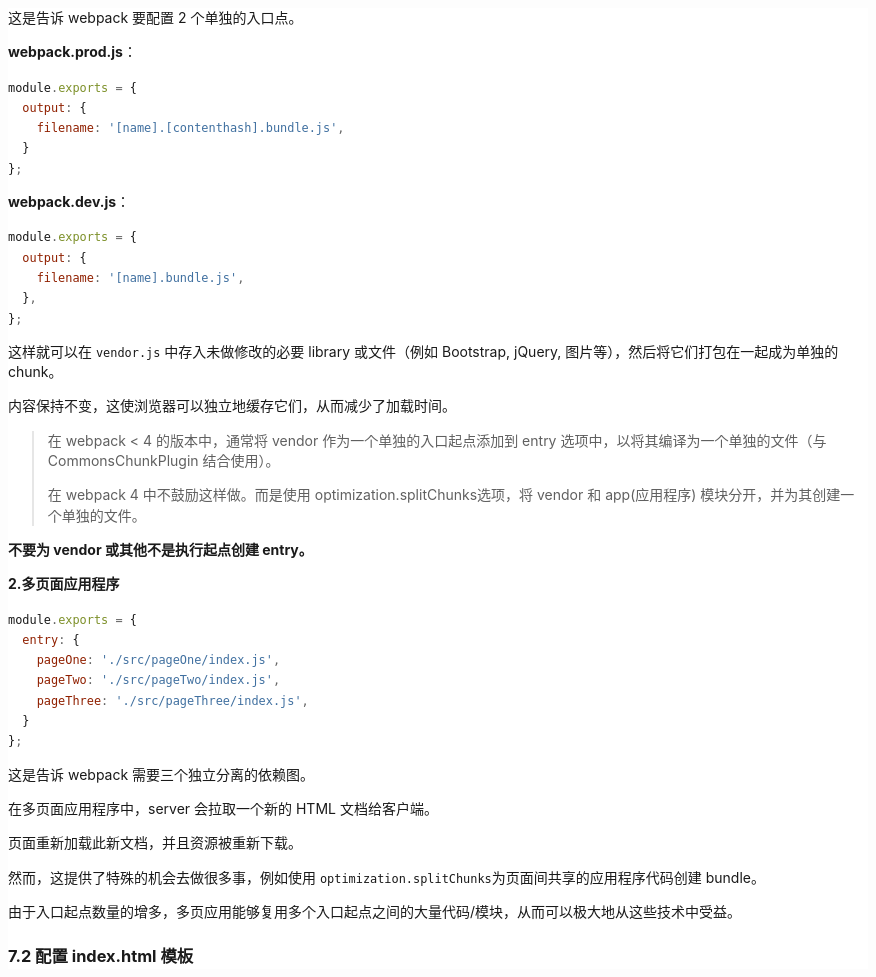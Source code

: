 这是告诉 webpack 要配置 2 个单独的入口点。

**webpack.prod.js**：

```js
module.exports = {
  output: {
    filename: '[name].[contenthash].bundle.js',
  }
};
```

**webpack.dev.js**：

```js
module.exports = {
  output: {
    filename: '[name].bundle.js',
  },
};
```

这样就可以在 `vendor.js` 中存入未做修改的必要 library 或文件（例如 Bootstrap, jQuery, 图片等），然后将它们打包在一起成为单独的 chunk。

内容保持不变，这使浏览器可以独立地缓存它们，从而减少了加载时间。

> 在 webpack < 4 的版本中，通常将 vendor 作为一个单独的入口起点添加到 entry 选项中，以将其编译为一个单独的文件（与 CommonsChunkPlugin 结合使用）。
>
> 在 webpack 4 中不鼓励这样做。而是使用 optimization.splitChunks选项，将 vendor 和 app(应用程序) 模块分开，并为其创建一个单独的文件。

**不要为 vendor 或其他不是执行起点创建 entry。**

**2.多页面应用程序**

```js
module.exports = {
  entry: {
    pageOne: './src/pageOne/index.js',
    pageTwo: './src/pageTwo/index.js',
    pageThree: './src/pageThree/index.js',
  }
};

```

这是告诉 webpack 需要三个独立分离的依赖图。

在多页面应用程序中，server 会拉取一个新的 HTML 文档给客户端。

页面重新加载此新文档，并且资源被重新下载。

然而，这提供了特殊的机会去做很多事，例如使用 `optimization.splitChunks`为页面间共享的应用程序代码创建 bundle。

由于入口起点数量的增多，多页应用能够复用多个入口起点之间的大量代码/模块，从而可以极大地从这些技术中受益。

### 7.2 配置 index.html 模板
